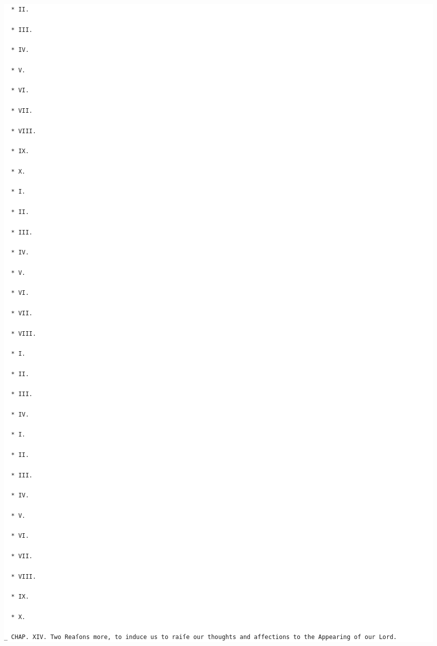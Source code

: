       * II.

      * III.

      * IV.

      * V.

      * VI.

      * VII.

      * VIII.

      * IX.

      * X.

      * I.

      * II.

      * III.

      * IV.

      * V.

      * VI.

      * VII.

      * VIII.

      * I.

      * II.

      * III.

      * IV.

      * I.

      * II.

      * III.

      * IV.

      * V.

      * VI.

      * VII.

      * VIII.

      * IX.

      * X.

    _ CHAP. XIV. Two Reaſons more, to induce us to raiſe our thoughts and affections to the Appearing of our Lord.
